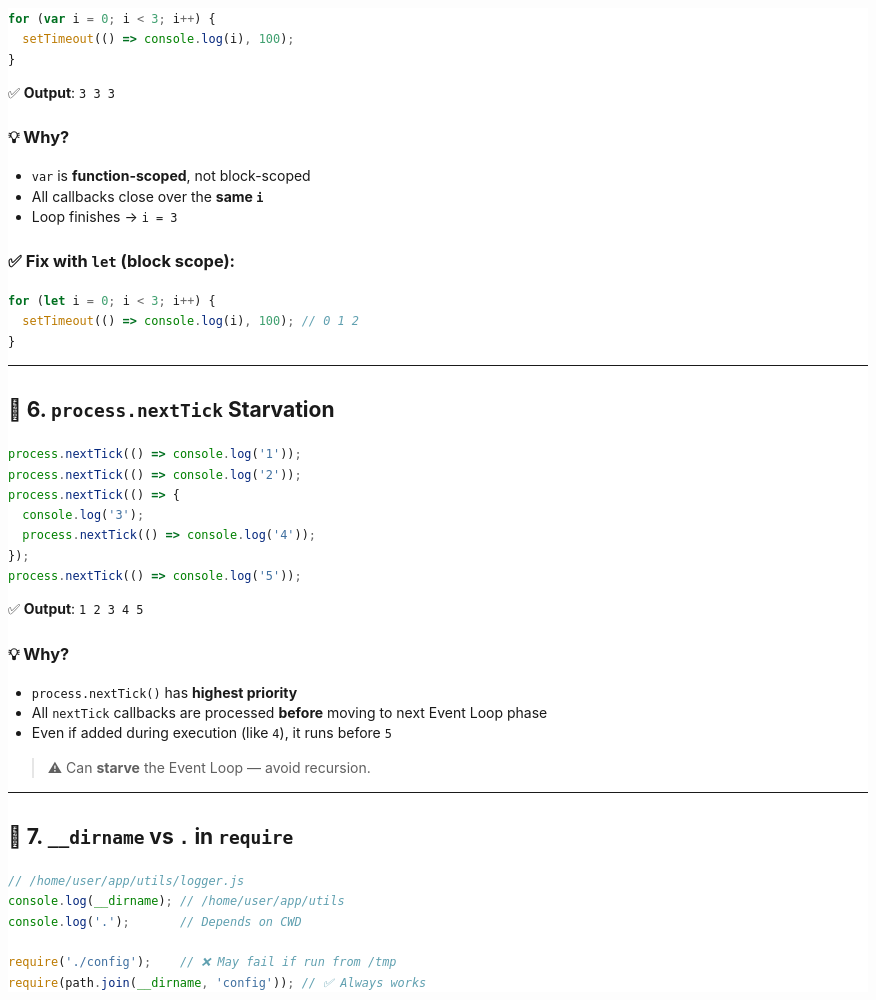 ```js
for (var i = 0; i < 3; i++) {
  setTimeout(() => console.log(i), 100);
}
```

✅ **Output**: `3 3 3`

### 💡 Why?
- `var` is **function-scoped**, not block-scoped
- All callbacks close over the **same `i`**
- Loop finishes → `i = 3`

### ✅ Fix with `let` (block scope):
```js
for (let i = 0; i < 3; i++) {
  setTimeout(() => console.log(i), 100); // 0 1 2
}
```

---

## 🔹 6. `process.nextTick` Starvation

```js
process.nextTick(() => console.log('1'));
process.nextTick(() => console.log('2'));
process.nextTick(() => {
  console.log('3');
  process.nextTick(() => console.log('4'));
});
process.nextTick(() => console.log('5'));
```

✅ **Output**: `1 2 3 4 5`

### 💡 Why?
- `process.nextTick()` has **highest priority**
- All `nextTick` callbacks are processed **before** moving to next Event Loop phase
- Even if added during execution (like `4`), it runs before `5`

> ⚠️ Can **starve** the Event Loop — avoid recursion.

---

## 🔹 7. `__dirname` vs `.` in `require`

```js
// /home/user/app/utils/logger.js
console.log(__dirname); // /home/user/app/utils
console.log('.');       // Depends on CWD

require('./config');    // ❌ May fail if run from /tmp
require(path.join(__dirname, 'config')); // ✅ Always works
```

